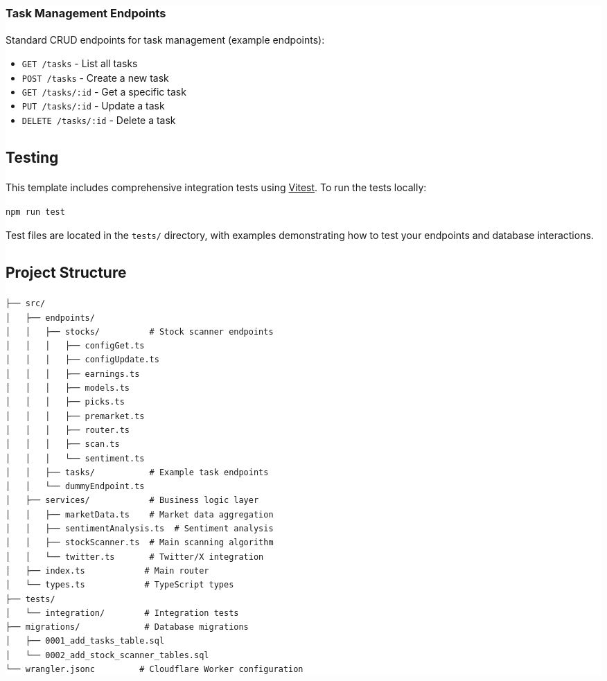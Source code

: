 ### Task Management Endpoints

Standard CRUD endpoints for task management (example endpoints):
- `GET /tasks` - List all tasks
- `POST /tasks` - Create a new task
- `GET /tasks/:id` - Get a specific task
- `PUT /tasks/:id` - Update a task
- `DELETE /tasks/:id` - Delete a task

## Testing

This template includes comprehensive integration tests using [Vitest](https://vitest.dev/). To run the tests locally:

```bash
npm run test
```

Test files are located in the `tests/` directory, with examples demonstrating how to test your endpoints and database interactions.

## Project Structure

```
├── src/
│   ├── endpoints/
│   │   ├── stocks/          # Stock scanner endpoints
│   │   │   ├── configGet.ts
│   │   │   ├── configUpdate.ts
│   │   │   ├── earnings.ts
│   │   │   ├── models.ts
│   │   │   ├── picks.ts
│   │   │   ├── premarket.ts
│   │   │   ├── router.ts
│   │   │   ├── scan.ts
│   │   │   └── sentiment.ts
│   │   ├── tasks/           # Example task endpoints
│   │   └── dummyEndpoint.ts
│   ├── services/            # Business logic layer
│   │   ├── marketData.ts    # Market data aggregation
│   │   ├── sentimentAnalysis.ts  # Sentiment analysis
│   │   ├── stockScanner.ts  # Main scanning algorithm
│   │   └── twitter.ts       # Twitter/X integration
│   ├── index.ts            # Main router
│   └── types.ts            # TypeScript types
├── tests/
│   └── integration/        # Integration tests
├── migrations/             # Database migrations
│   ├── 0001_add_tasks_table.sql
│   └── 0002_add_stock_scanner_tables.sql
└── wrangler.jsonc         # Cloudflare Worker configuration
```
